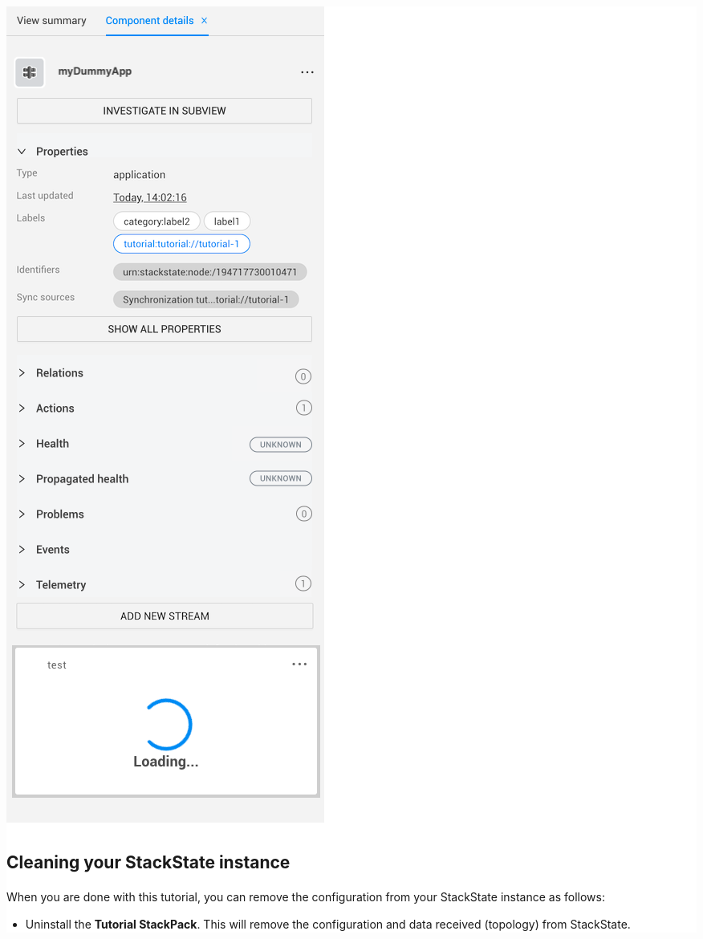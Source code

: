 ![](../../.gitbook/assets/v51_myDummyApp_stream.png)

## Cleaning your StackState instance

When you are done with this tutorial, you can remove the configuration from your StackState instance as follows:

* Uninstall the **Tutorial StackPack**. This will remove the configuration and data received \(topology\) from StackState.

